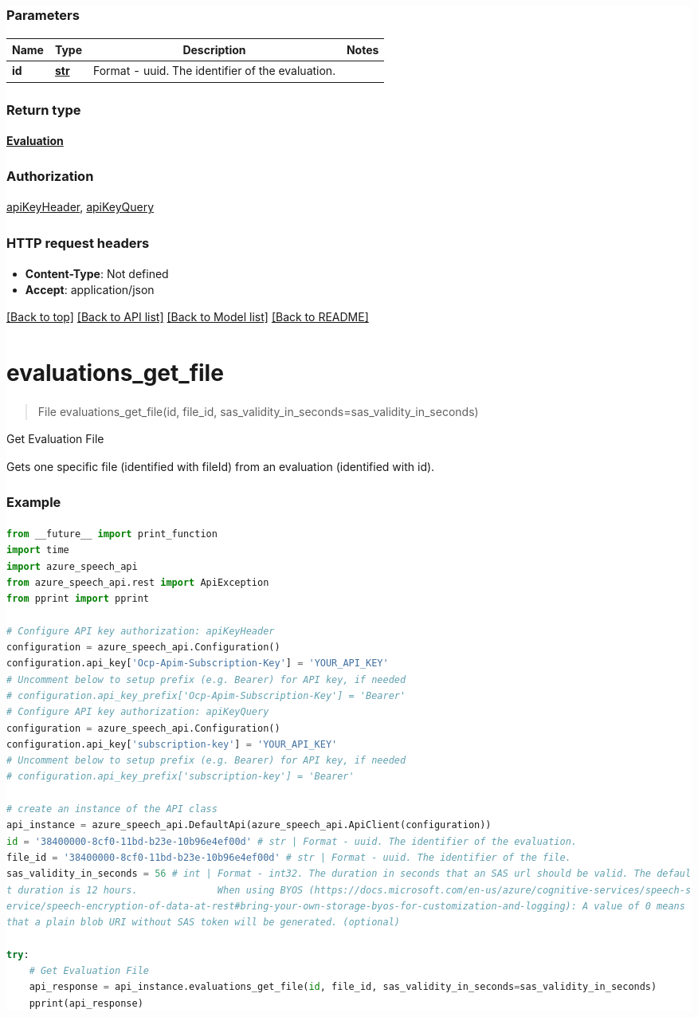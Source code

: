 ### Parameters

Name | Type | Description  | Notes
------------- | ------------- | ------------- | -------------
 **id** | [**str**](.md)| Format - uuid. The identifier of the evaluation. | 

### Return type

[**Evaluation**](Evaluation.md)

### Authorization

[apiKeyHeader](../README.md#apiKeyHeader), [apiKeyQuery](../README.md#apiKeyQuery)

### HTTP request headers

 - **Content-Type**: Not defined
 - **Accept**: application/json

[[Back to top]](#) [[Back to API list]](../README.md#documentation-for-api-endpoints) [[Back to Model list]](../README.md#documentation-for-models) [[Back to README]](../README.md)

# **evaluations_get_file**
> File evaluations_get_file(id, file_id, sas_validity_in_seconds=sas_validity_in_seconds)

Get Evaluation File

Gets one specific file (identified with fileId) from an evaluation (identified with id).

### Example
```python
from __future__ import print_function
import time
import azure_speech_api
from azure_speech_api.rest import ApiException
from pprint import pprint

# Configure API key authorization: apiKeyHeader
configuration = azure_speech_api.Configuration()
configuration.api_key['Ocp-Apim-Subscription-Key'] = 'YOUR_API_KEY'
# Uncomment below to setup prefix (e.g. Bearer) for API key, if needed
# configuration.api_key_prefix['Ocp-Apim-Subscription-Key'] = 'Bearer'
# Configure API key authorization: apiKeyQuery
configuration = azure_speech_api.Configuration()
configuration.api_key['subscription-key'] = 'YOUR_API_KEY'
# Uncomment below to setup prefix (e.g. Bearer) for API key, if needed
# configuration.api_key_prefix['subscription-key'] = 'Bearer'

# create an instance of the API class
api_instance = azure_speech_api.DefaultApi(azure_speech_api.ApiClient(configuration))
id = '38400000-8cf0-11bd-b23e-10b96e4ef00d' # str | Format - uuid. The identifier of the evaluation.
file_id = '38400000-8cf0-11bd-b23e-10b96e4ef00d' # str | Format - uuid. The identifier of the file.
sas_validity_in_seconds = 56 # int | Format - int32. The duration in seconds that an SAS url should be valid. The default duration is 12 hours.              When using BYOS (https://docs.microsoft.com/en-us/azure/cognitive-services/speech-service/speech-encryption-of-data-at-rest#bring-your-own-storage-byos-for-customization-and-logging): A value of 0 means that a plain blob URI without SAS token will be generated. (optional)

try:
    # Get Evaluation File
    api_response = api_instance.evaluations_get_file(id, file_id, sas_validity_in_seconds=sas_validity_in_seconds)
    pprint(api_response)
```